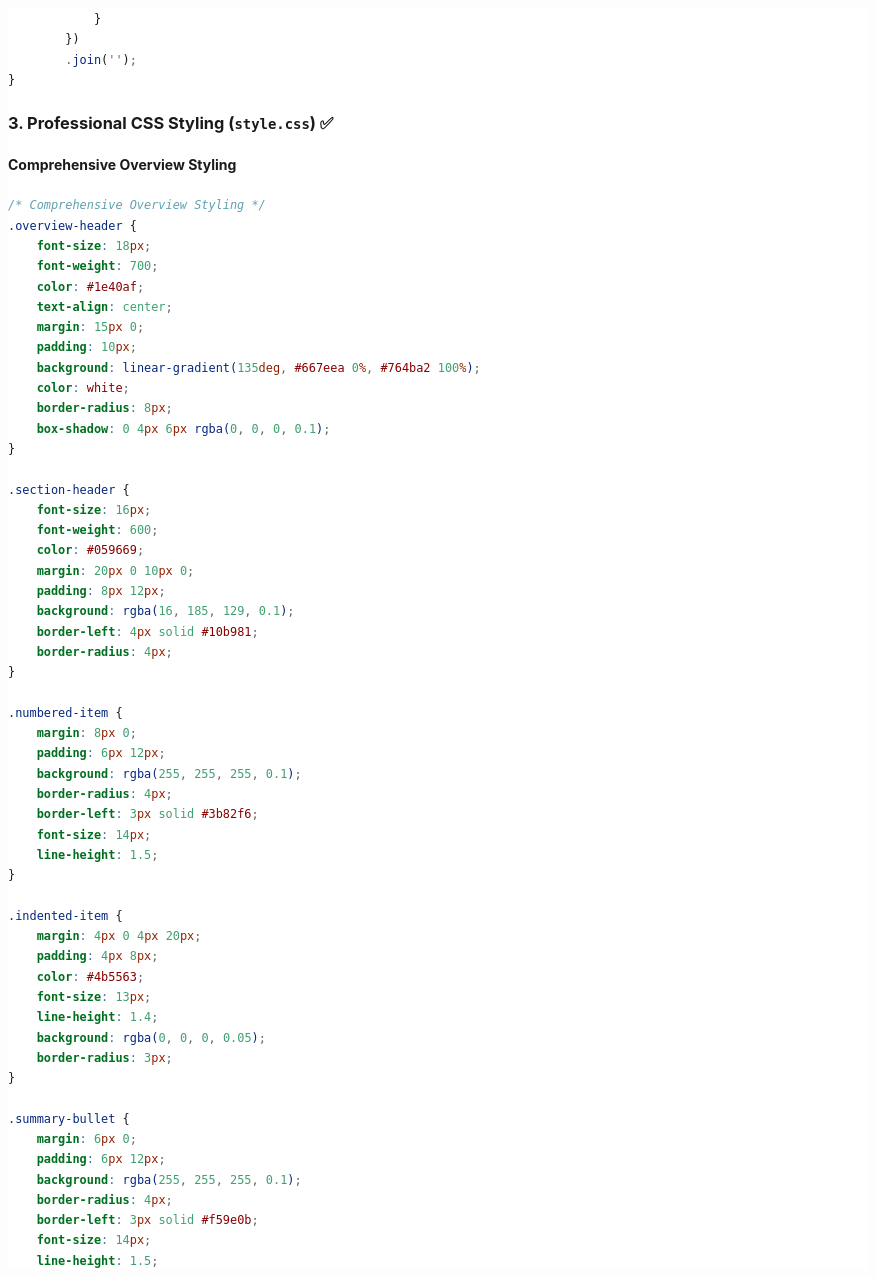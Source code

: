 ```javascript
            }
        })
        .join('');
}
```

### **3. Professional CSS Styling (`style.css`)** ✅

#### **Comprehensive Overview Styling**
```css
/* Comprehensive Overview Styling */
.overview-header {
    font-size: 18px;
    font-weight: 700;
    color: #1e40af;
    text-align: center;
    margin: 15px 0;
    padding: 10px;
    background: linear-gradient(135deg, #667eea 0%, #764ba2 100%);
    color: white;
    border-radius: 8px;
    box-shadow: 0 4px 6px rgba(0, 0, 0, 0.1);
}

.section-header {
    font-size: 16px;
    font-weight: 600;
    color: #059669;
    margin: 20px 0 10px 0;
    padding: 8px 12px;
    background: rgba(16, 185, 129, 0.1);
    border-left: 4px solid #10b981;
    border-radius: 4px;
}

.numbered-item {
    margin: 8px 0;
    padding: 6px 12px;
    background: rgba(255, 255, 255, 0.1);
    border-radius: 4px;
    border-left: 3px solid #3b82f6;
    font-size: 14px;
    line-height: 1.5;
}

.indented-item {
    margin: 4px 0 4px 20px;
    padding: 4px 8px;
    color: #4b5563;
    font-size: 13px;
    line-height: 1.4;
    background: rgba(0, 0, 0, 0.05);
    border-radius: 3px;
}

.summary-bullet {
    margin: 6px 0;
    padding: 6px 12px;
    background: rgba(255, 255, 255, 0.1);
    border-radius: 4px;
    border-left: 3px solid #f59e0b;
    font-size: 14px;
    line-height: 1.5;
```